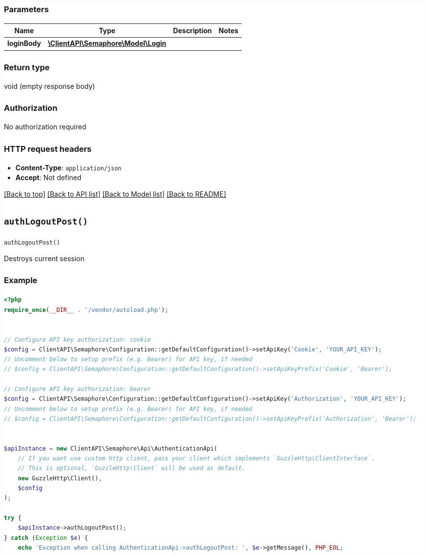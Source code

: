 ### Parameters

| Name | Type | Description  | Notes |
| ------------- | ------------- | ------------- | ------------- |
| **loginBody** | [**\ClientAPI\Semaphore\Model\Login**](../Model/Login.md)|  | |

### Return type

void (empty response body)

### Authorization

No authorization required

### HTTP request headers

- **Content-Type**: `application/json`
- **Accept**: Not defined

[[Back to top]](#) [[Back to API list]](../../README.md#endpoints)
[[Back to Model list]](../../README.md#models)
[[Back to README]](../../README.md)

## `authLogoutPost()`

```php
authLogoutPost()
```

Destroys current session

### Example

```php
<?php
require_once(__DIR__ . '/vendor/autoload.php');


// Configure API key authorization: cookie
$config = ClientAPI\Semaphore\Configuration::getDefaultConfiguration()->setApiKey('Cookie', 'YOUR_API_KEY');
// Uncomment below to setup prefix (e.g. Bearer) for API key, if needed
// $config = ClientAPI\Semaphore\Configuration::getDefaultConfiguration()->setApiKeyPrefix('Cookie', 'Bearer');

// Configure API key authorization: bearer
$config = ClientAPI\Semaphore\Configuration::getDefaultConfiguration()->setApiKey('Authorization', 'YOUR_API_KEY');
// Uncomment below to setup prefix (e.g. Bearer) for API key, if needed
// $config = ClientAPI\Semaphore\Configuration::getDefaultConfiguration()->setApiKeyPrefix('Authorization', 'Bearer');


$apiInstance = new ClientAPI\Semaphore\Api\AuthenticationApi(
    // If you want use custom http client, pass your client which implements `GuzzleHttp\ClientInterface`.
    // This is optional, `GuzzleHttp\Client` will be used as default.
    new GuzzleHttp\Client(),
    $config
);

try {
    $apiInstance->authLogoutPost();
} catch (Exception $e) {
    echo 'Exception when calling AuthenticationApi->authLogoutPost: ', $e->getMessage(), PHP_EOL;
```